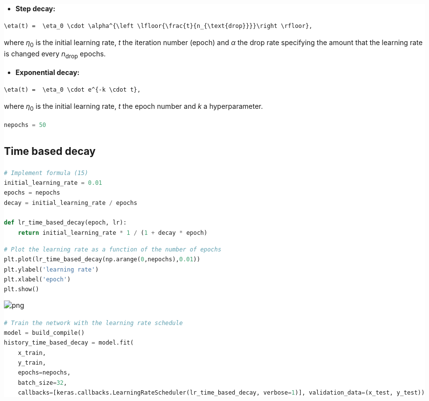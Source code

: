 * **Step decay:**
```{math}
\eta(t) =  \eta_0 \cdot \alpha^{\left \lfloor{\frac{t}{n_{\text{drop}}}}\right \rfloor},
```
where $\eta_0$ is the initial learning rate, $t$ the iteration number (epoch) and $\alpha$ the drop rate specifying the amount that the learning rate is changed every $n_{\text{drop}}$ epochs.

* **Exponential decay:**
```{math}
\eta(t) =  \eta_0 \cdot e^{-k \cdot t},
```
where $\eta_0$ is the initial learning rate, $t$ the epoch number and $k$ a hyperparameter.


```python
nepochs = 50
```

## Time based decay


```python
# Implement formula (15)
initial_learning_rate = 0.01
epochs = nepochs
decay = initial_learning_rate / epochs

def lr_time_based_decay(epoch, lr):
    return initial_learning_rate * 1 / (1 + decay * epoch)
```


```python
# Plot the learning rate as a function of the number of epochs
plt.plot(lr_time_based_decay(np.arange(0,nepochs),0.01))
plt.ylabel('learning rate')
plt.xlabel('epoch')
plt.show()
```


    
![png](../_static/exercise_specific/NN_opt_reg/output_19_0.png)
    



```python
# Train the network with the learning rate schedule
model = build_compile()
history_time_based_decay = model.fit(
    x_train, 
    y_train, 
    epochs=nepochs, 
    batch_size=32,
    callbacks=[keras.callbacks.LearningRateScheduler(lr_time_based_decay, verbose=1)], validation_data=(x_test, y_test))
```
